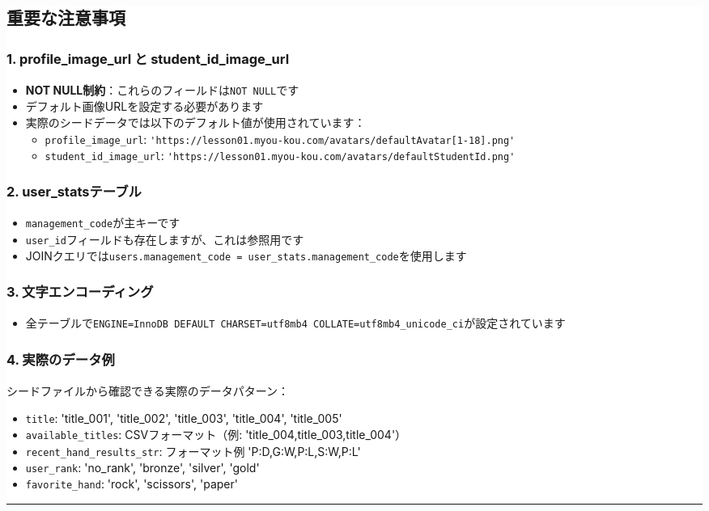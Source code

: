 ## 重要な注意事項

### 1. profile_image_url と student_id_image_url
- **NOT NULL制約**：これらのフィールドは`NOT NULL`です
- デフォルト画像URLを設定する必要があります
- 実際のシードデータでは以下のデフォルト値が使用されています：
  - `profile_image_url`: `'https://lesson01.myou-kou.com/avatars/defaultAvatar[1-18].png'`
  - `student_id_image_url`: `'https://lesson01.myou-kou.com/avatars/defaultStudentId.png'`

### 2. user_statsテーブル
- `management_code`が主キーです
- `user_id`フィールドも存在しますが、これは参照用です
- JOINクエリでは`users.management_code = user_stats.management_code`を使用します

### 3. 文字エンコーディング
- 全テーブルで`ENGINE=InnoDB DEFAULT CHARSET=utf8mb4 COLLATE=utf8mb4_unicode_ci`が設定されています

### 4. 実際のデータ例
シードファイルから確認できる実際のデータパターン：
- `title`: 'title_001', 'title_002', 'title_003', 'title_004', 'title_005'
- `available_titles`: CSVフォーマット（例: 'title_004,title_003,title_004'）
- `recent_hand_results_str`: フォーマット例 'P:D,G:W,P:L,S:W,P:L'
- `user_rank`: 'no_rank', 'bronze', 'silver', 'gold'
- `favorite_hand`: 'rock', 'scissors', 'paper'

---

